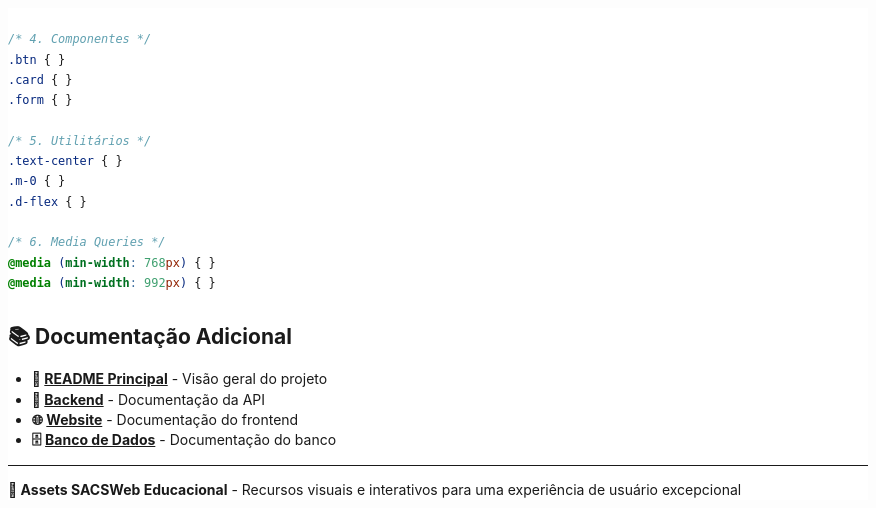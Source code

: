 ```css

/* 4. Componentes */
.btn { }
.card { }
.form { }

/* 5. Utilitários */
.text-center { }
.m-0 { }
.d-flex { }

/* 6. Media Queries */
@media (min-width: 768px) { }
@media (min-width: 992px) { }
```

## 📚 Documentação Adicional

- **📖 [README Principal](../README.md)** - Visão geral do projeto
- **🚀 [Backend](../backend/README.md)** - Documentação da API
- **🌐 [Website](../website/README.md)** - Documentação do frontend
- **🗄️ [Banco de Dados](../database/README.md)** - Documentação do banco

---

**🎨 Assets SACSWeb Educacional** - Recursos visuais e interativos para uma experiência de usuário excepcional
